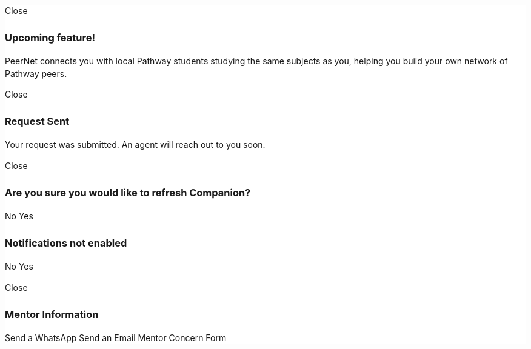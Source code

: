 

Close





### Upcoming feature!


PeerNet connects you with local Pathway students studying the same subjects as you, helping you build your own
 network of Pathway peers.



Close




### Request Sent


Your request was submitted. An agent will reach out to you soon.


Close




### Are you sure you would like to refresh Companion?


No
Yes




### Notifications not enabled



No
Yes




Close
### Mentor Information








Send a WhatsApp
Send an Email
Mentor Concern Form




